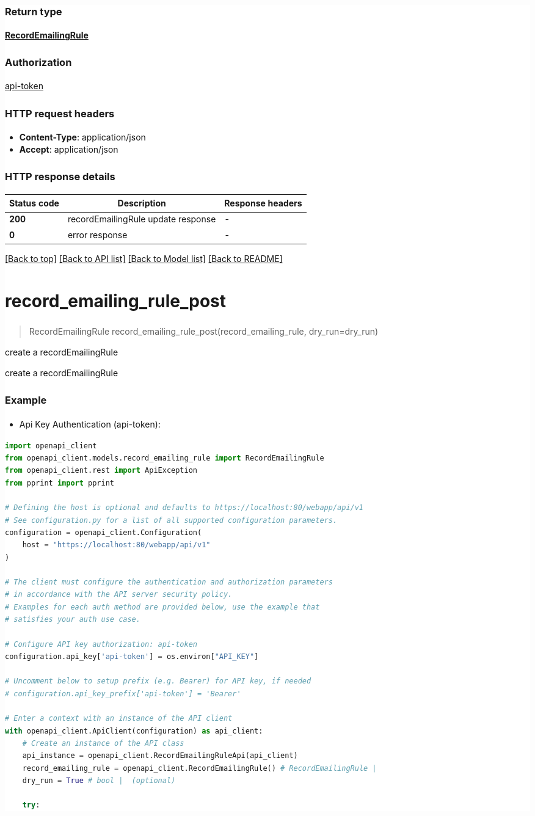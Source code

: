 ### Return type

[**RecordEmailingRule**](RecordEmailingRule.md)

### Authorization

[api-token](../README.md#api-token)

### HTTP request headers

 - **Content-Type**: application/json
 - **Accept**: application/json

### HTTP response details

| Status code | Description | Response headers |
|-------------|-------------|------------------|
**200** | recordEmailingRule update response |  -  |
**0** | error response |  -  |

[[Back to top]](#) [[Back to API list]](../README.md#documentation-for-api-endpoints) [[Back to Model list]](../README.md#documentation-for-models) [[Back to README]](../README.md)

# **record_emailing_rule_post**
> RecordEmailingRule record_emailing_rule_post(record_emailing_rule, dry_run=dry_run)

create a recordEmailingRule

create a recordEmailingRule

### Example

* Api Key Authentication (api-token):

```python
import openapi_client
from openapi_client.models.record_emailing_rule import RecordEmailingRule
from openapi_client.rest import ApiException
from pprint import pprint

# Defining the host is optional and defaults to https://localhost:80/webapp/api/v1
# See configuration.py for a list of all supported configuration parameters.
configuration = openapi_client.Configuration(
    host = "https://localhost:80/webapp/api/v1"
)

# The client must configure the authentication and authorization parameters
# in accordance with the API server security policy.
# Examples for each auth method are provided below, use the example that
# satisfies your auth use case.

# Configure API key authorization: api-token
configuration.api_key['api-token'] = os.environ["API_KEY"]

# Uncomment below to setup prefix (e.g. Bearer) for API key, if needed
# configuration.api_key_prefix['api-token'] = 'Bearer'

# Enter a context with an instance of the API client
with openapi_client.ApiClient(configuration) as api_client:
    # Create an instance of the API class
    api_instance = openapi_client.RecordEmailingRuleApi(api_client)
    record_emailing_rule = openapi_client.RecordEmailingRule() # RecordEmailingRule | 
    dry_run = True # bool |  (optional)

    try:
```